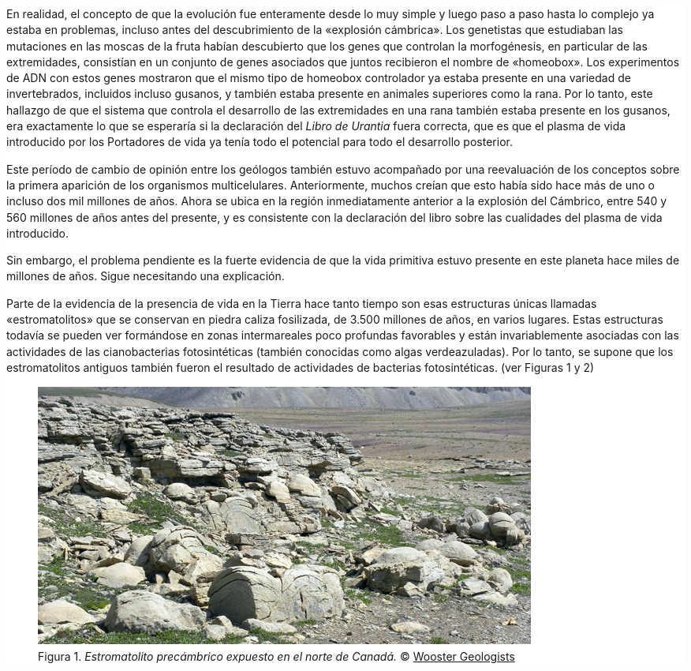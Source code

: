 En realidad, el concepto de que la evolución fue enteramente desde lo muy simple y luego paso a paso hasta lo complejo ya estaba en problemas, incluso antes del descubrimiento de la «explosión cámbrica». Los genetistas que estudiaban las mutaciones en las moscas de la fruta habían descubierto que los genes que controlan la morfogénesis, en particular de las extremidades, consistían en un conjunto de genes asociados que juntos recibieron el nombre de «homeobox». Los experimentos de ADN con estos genes mostraron que el mismo tipo de homeobox controlador ya estaba presente en una variedad de invertebrados, incluidos incluso gusanos, y también estaba presente en animales superiores como la rana. Por lo tanto, este hallazgo de que el sistema que controla el desarrollo de las extremidades en una rana también estaba presente en los gusanos, era exactamente lo que se esperaría si la declaración del _Libro de Urantia_ fuera correcta, que es que el plasma de vida introducido por los Portadores de vida ya tenía todo el potencial para todo el desarrollo posterior.

Este período de cambio de opinión entre los geólogos también estuvo acompañado por una reevaluación de los conceptos sobre la primera aparición de los organismos multicelulares. Anteriormente, muchos creían que esto había sido hace más de uno o incluso dos mil millones de años. Ahora se ubica en la región inmediatamente anterior a la explosión del Cámbrico, entre 540 y 560 millones de años antes del presente, y es consistente con la declaración del libro sobre las cualidades del plasma de vida introducido.

Sin embargo, el problema pendiente es la fuerte evidencia de que la vida primitiva estuvo presente en este planeta hace miles de millones de años. Sigue necesitando una explicación.

Parte de la evidencia de la presencia de vida en la Tierra hace tanto tiempo son esas estructuras únicas llamadas «estromatolitos» que se conservan en piedra caliza fosilizada, de 3.500 millones de años, en varios lugares. Estas estructuras todavía se pueden ver formándose en zonas intermareales poco profundas favorables y están invariablemente asociadas con las actividades de las cianobacterias fotosintéticas (también conocidas como algas verdeazuladas). Por lo tanto, se supone que los estromatolitos antiguos también fueron el resultado de actividades de bacterias fotosintéticas. (ver Figuras 1 y 2)

<figure id="Figure_1" class="image urantiapedia">
<img src="/image/article/Ken_Glasziou/What_if_the_Papers_had_been_written/stromatoliteoutcrop080809.jpg">
<figcaption>Figura 1. <em>Estromatolito precámbrico expuesto en el norte de Canadá.</em>  © <a href="https://woostergeologists.scotblogs.wooster.edu/2009/08/09/middle-cambrian-stromatolites-high-in-the-canadian-rockies/">Wooster Geologists</a> </figcaption>
</figure>

